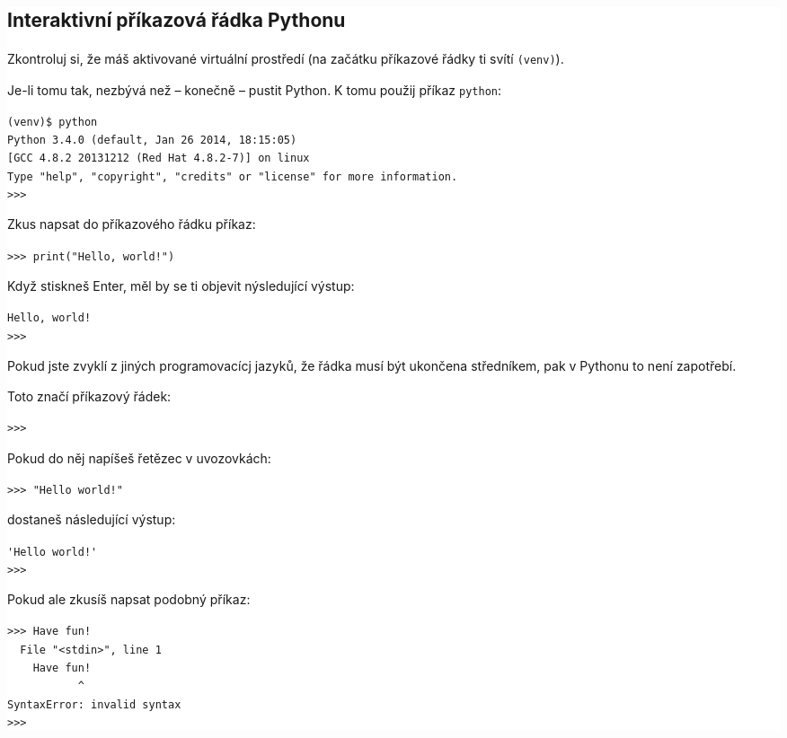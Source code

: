 ## Interaktivní příkazová řádka Pythonu

Zkontroluj si, že máš aktivované virtuální prostředí (na začátku příkazové
řádky ti svítí `(venv)`).

Je-li tomu tak, nezbývá než – konečně – pustit Python.
K tomu použij příkaz `python`:

``` plain
(venv)$ python
Python 3.4.0 (default, Jan 26 2014, 18:15:05)
[GCC 4.8.2 20131212 (Red Hat 4.8.2-7)] on linux
Type "help", "copyright", "credits" or "license" for more information.
>>>
```

Zkus napsat do příkazového řádku příkaz:

```
>>> print("Hello, world!")
```

Když stiskneš Enter, měl by se ti objevit nýsledující výstup:

```
Hello, world!
>>>
```

Pokud jste zvyklí z jiných programovacícj jazyků, že řádka musí být ukončena středníkem, pak v Pythonu to není zapotřebí.

Toto značí příkazový řádek:

```
>>>
```

Pokud do něj napíšeš řetězec v uvozovkách:

```
>>> "Hello world!"
```

dostaneš následující výstup:

```
'Hello world!'
>>>
```

Pokud ale zkusíš napsat podobný příkaz:

```
>>> Have fun!
  File "<stdin>", line 1
    Have fun!
           ^
SyntaxError: invalid syntax
>>>
```
